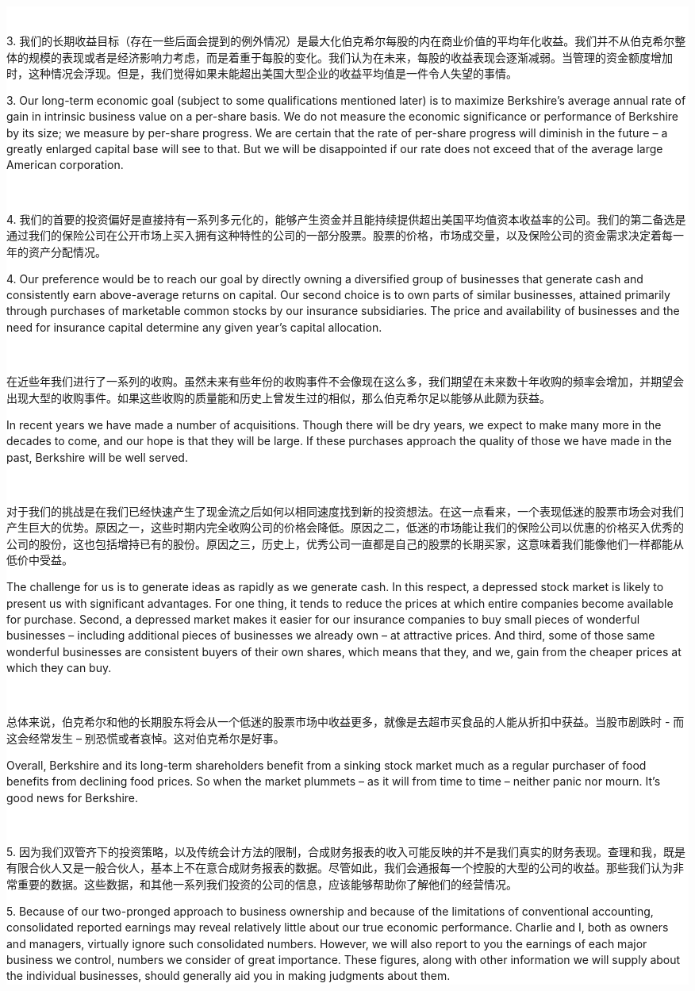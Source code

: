 <br>

3\. 我们的长期收益目标（存在一些后面会提到的例外情况）是最大化伯克希尔每股的内在商业价值的平均年化收益。我们并不从伯克希尔整体的规模的表现或者是经济影响力考虑，而是着重于每股的变化。我们认为在未来，每股的收益表现会逐渐减弱。当管理的资金额度增加时，这种情况会浮现。但是，我们觉得如果未能超出美国大型企业的收益平均值是一件令人失望的事情。

3\. Our long-term economic goal (subject to some qualifications mentioned later) is to maximize Berkshire’s average annual rate of gain in intrinsic business value on a per-share basis. We do not measure the economic significance or performance of Berkshire by its size; we measure by per-share progress. We are certain that the rate of per-share progress will diminish in the future – a greatly enlarged capital base will see to that. But we will be disappointed if our rate does not exceed that of the average large American corporation.

<br>

4\. 我们的首要的投资偏好是直接持有一系列多元化的，能够产生资金并且能持续提供超出美国平均值资本收益率的公司。我们的第二备选是通过我们的保险公司在公开市场上买入拥有这种特性的公司的一部分股票。股票的价格，市场成交量，以及保险公司的资金需求决定着每一年的资产分配情况。

4\. Our preference would be to reach our goal by directly owning a diversified group of businesses that generate cash and consistently earn above-average returns on capital. Our second choice is to own parts of similar businesses, attained primarily through purchases of marketable common stocks by our insurance subsidiaries. The price and availability of businesses and the need for insurance capital determine any given year’s capital allocation.

<br>

在近些年我们进行了一系列的收购。虽然未来有些年份的收购事件不会像现在这么多，我们期望在未来数十年收购的频率会增加，并期望会出现大型的收购事件。如果这些收购的质量能和历史上曾发生过的相似，那么伯克希尔足以能够从此颇为获益。

In recent years we have made a number of acquisitions. Though there will be dry years, we expect to make many more in the decades to come, and our hope is that they will be large. If these purchases approach the quality of those we have made in the past, Berkshire will be well served.

<br>

对于我们的挑战是在我们已经快速产生了现金流之后如何以相同速度找到新的投资想法。在这一点看来，一个表现低迷的股票市场会对我们产生巨大的优势。原因之一，这些时期内完全收购公司的价格会降低。原因之二，低迷的市场能让我们的保险公司以优惠的价格买入优秀的公司的股份，这也包括增持已有的股份。原因之三，历史上，优秀公司一直都是自己的股票的长期买家，这意味着我们能像他们一样都能从低价中受益。

The challenge for us is to generate ideas as rapidly as we generate cash. In this respect, a depressed stock market is likely to present us with significant advantages. For one thing, it tends to reduce the prices at which entire companies become available for purchase. Second, a depressed market makes it easier for our insurance companies to buy small pieces of wonderful businesses – including additional pieces of businesses we already own – at attractive prices. And third, some of those same wonderful businesses are consistent buyers of their own shares, which means that they, and we, gain from the cheaper prices at which they can buy.

<br>

总体来说，伯克希尔和他的长期股东将会从一个低迷的股票市场中收益更多，就像是去超市买食品的人能从折扣中获益。当股市剧跌时 - 而这会经常发生 – 别恐慌或者哀悼。这对伯克希尔是好事。

Overall, Berkshire and its long-term shareholders benefit from a sinking stock market much as a regular purchaser of food benefits from declining food prices. So when the market plummets – as it will from time to time – neither panic nor mourn. It’s good news for Berkshire.

<br>

5\. 因为我们双管齐下的投资策略，以及传统会计方法的限制，合成财务报表的收入可能反映的并不是我们真实的财务表现。查理和我，既是有限合伙人又是一般合伙人，基本上不在意合成财务报表的数据。尽管如此，我们会通报每一个控股的大型的公司的收益。那些我们认为非常重要的数据。这些数据，和其他一系列我们投资的公司的信息，应该能够帮助你了解他们的经营情况。

5\. Because of our two-pronged approach to business ownership and because of the limitations of conventional accounting, consolidated reported earnings may reveal relatively little about our true economic performance. Charlie and I, both as owners and managers, virtually ignore such consolidated numbers. However, we will also report to you the earnings of each major business we control, numbers we consider of great importance. These figures, along with other information we will supply about the individual businesses, should generally aid you in making judgments about them.
